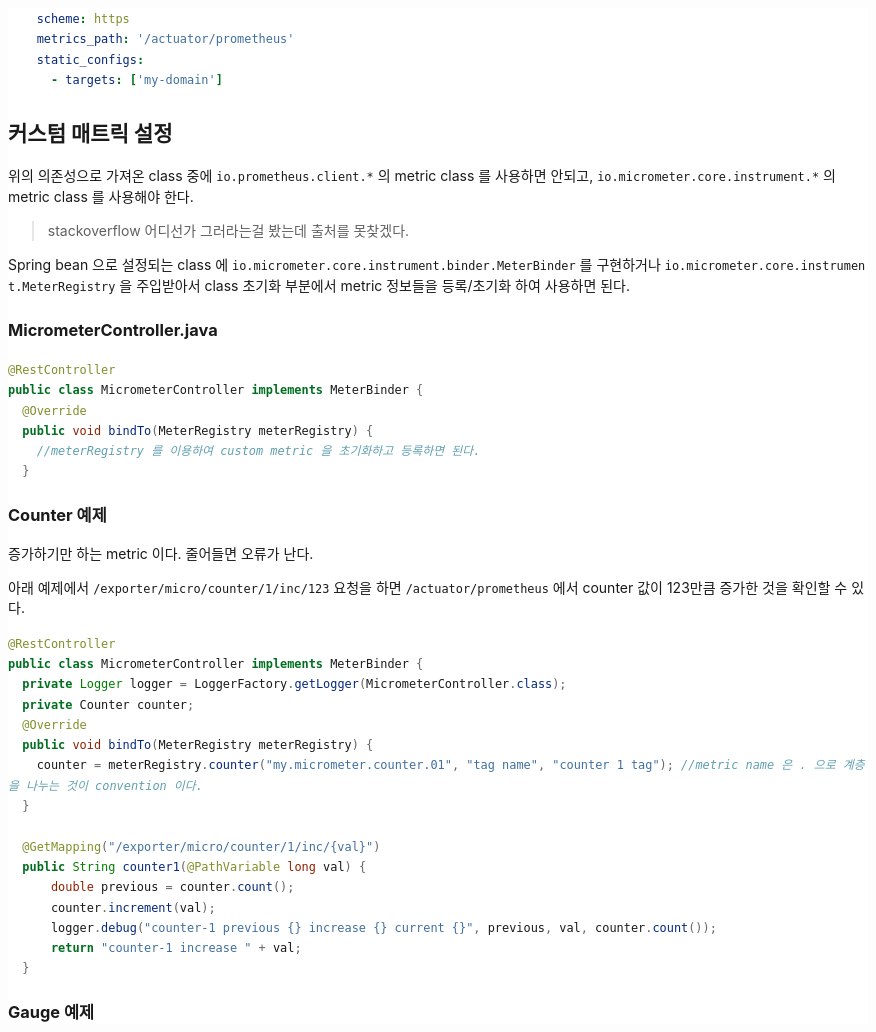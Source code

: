 ``` yaml
    scheme: https
    metrics_path: '/actuator/prometheus'
    static_configs:
      - targets: ['my-domain']
```

## 커스텀 매트릭 설정

위의 의존성으로 가져온 class 중에 `io.prometheus.client.*` 의 metric class 를 사용하면 안되고, `io.micrometer.core.instrument.*` 의 metric class 를 사용해야 한다.
> stackoverflow 어디선가 그러라는걸 봤는데 출처를 못찾겠다.

Spring bean 으로 설정되는 class 에 `io.micrometer.core.instrument.binder.MeterBinder` 를 구현하거나 `io.micrometer.core.instrument.MeterRegistry` 을 주입받아서 class 초기화 부분에서 metric 정보들을 등록/초기화 하여 사용하면 된다.

### MicrometerController.java
``` java
@RestController
public class MicrometerController implements MeterBinder {
  @Override
  public void bindTo(MeterRegistry meterRegistry) {
    //meterRegistry 를 이용하여 custom metric 을 초기화하고 등록하면 된다.
  }
```

### Counter 예제

증가하기만 하는 metric 이다. 줄어들면 오류가 난다.

아래 예제에서 `/exporter/micro/counter/1/inc/123` 요청을 하면 `/actuator/prometheus` 에서 counter 값이 123만큼 증가한 것을 확인할 수 있다.

``` java
@RestController
public class MicrometerController implements MeterBinder {
  private Logger logger = LoggerFactory.getLogger(MicrometerController.class);
  private Counter counter;
  @Override
  public void bindTo(MeterRegistry meterRegistry) {
    counter = meterRegistry.counter("my.micrometer.counter.01", "tag name", "counter 1 tag"); //metric name 은 . 으로 계층을 나누는 것이 convention 이다.
  }

  @GetMapping("/exporter/micro/counter/1/inc/{val}")
  public String counter1(@PathVariable long val) {
      double previous = counter.count();
      counter.increment(val);
      logger.debug("counter-1 previous {} increase {} current {}", previous, val, counter.count());
      return "counter-1 increase " + val;
  }
```

### Gauge 예제
